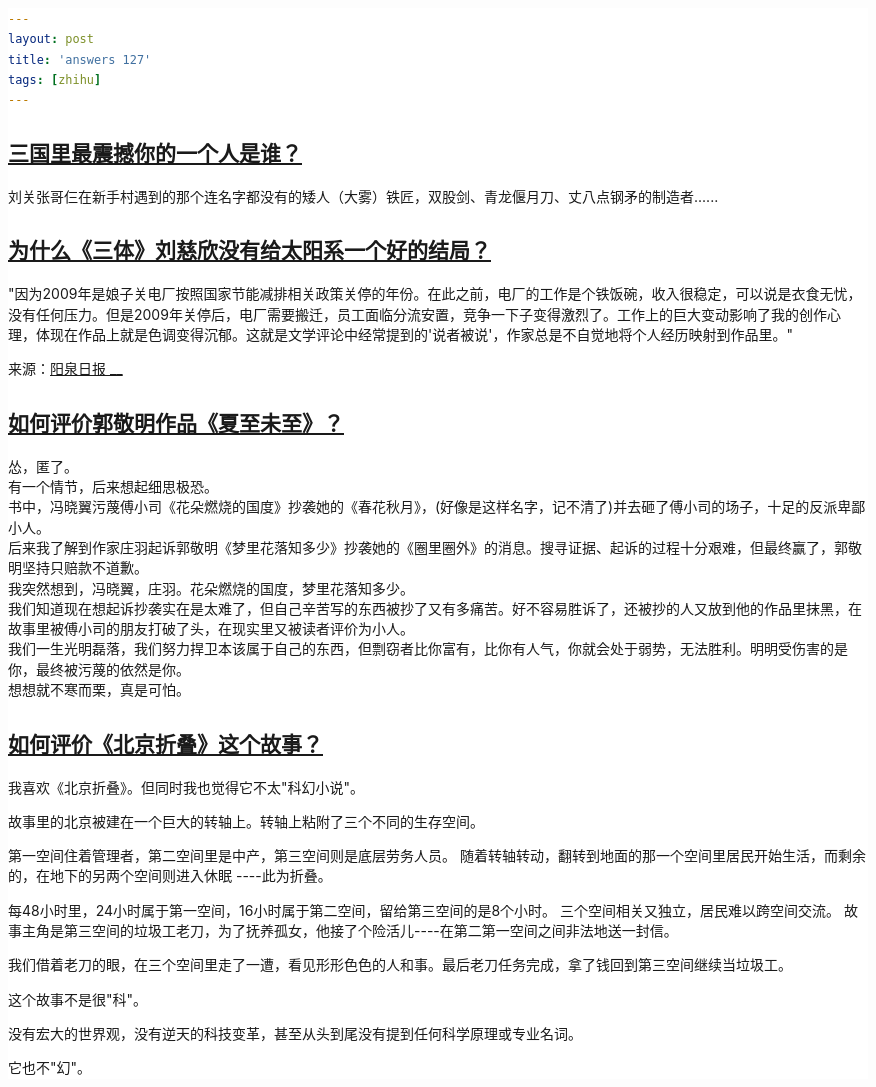 ```yaml
---
layout: post
title: 'answers 127'
tags: [zhihu]
---
```

## [三国里最震撼你的一个人是谁？](https://www.zhihu.com/question/33497219/answer/56689558)
刘关张哥仨在新手村遇到的那个连名字都没有的矮人（大雾）铁匠，双股剑、青龙偃月刀、丈八点钢矛的制造者......


## [为什么《三体》刘慈欣没有给太阳系一个好的结局？](https://www.zhihu.com/question/38228763/answer/75722735)
>
"因为2009年是娘子关电厂按照国家节能减排相关政策关停的年份。在此之前，电厂的工作是个铁饭碗，收入很稳定，可以说是衣食无忧，没有任何压力。但是2009年关停后，电厂需要搬迁，员工面临分流安置，竞争一下子变得激烈了。工作上的巨大变动影响了我的创作心理，体现在作品上就是色调变得沉郁。这就是文学评论中经常提到的'说者被说'，作家总是不自觉地将个人经历映射到作品里。"

来源：[阳泉日报
__](https://link.zhihu.com/?target=http%3A//www.yqnews.com.cn/news/rbxw/2015/511/2CIB_2.html)


## [如何评价郭敬明作品《夏至未至》？](https://www.zhihu.com/question/31404369/answer/183726185)
怂，匿了。  
有一个情节，后来想起细思极恐。  
书中，冯晓翼污蔑傅小司《花朵燃烧的国度》抄袭她的《春花秋月》，(好像是这样名字，记不清了)并去砸了傅小司的场子，十足的反派卑鄙小人。  
后来我了解到作家庄羽起诉郭敬明《梦里花落知多少》抄袭她的《圈里圈外》的消息。搜寻证据、起诉的过程十分艰难，但最终赢了，郭敬明坚持只赔款不道歉。  
我突然想到，冯晓翼，庄羽。花朵燃烧的国度，梦里花落知多少。  
我们知道现在想起诉抄袭实在是太难了，但自己辛苦写的东西被抄了又有多痛苦。好不容易胜诉了，还被抄的人又放到他的作品里抹黑，在故事里被傅小司的朋友打破了头，在现实里又被读者评价为小人。  
我们一生光明磊落，我们努力捍卫本该属于自己的东西，但剽窃者比你富有，比你有人气，你就会处于弱势，无法胜利。明明受伤害的是你，最终被污蔑的依然是你。  
想想就不寒而栗，真是可怕。


## [如何评价《北京折叠》这个故事？](https://www.zhihu.com/question/45117746/answer/118303976)
我喜欢《北京折叠》。但同时我也觉得它不太"科幻小说"。

故事里的北京被建在一个巨大的转轴上。转轴上粘附了三个不同的生存空间。

第一空间住着管理者，第二空间里是中产，第三空间则是底层劳务人员。 随着转轴转动，翻转到地面的那一个空间里居民开始生活，而剩余的，在地下的另两个空间则进入休眠
----此为折叠。

每48小时里，24小时属于第一空间，16小时属于第二空间，留给第三空间的是8个小时。 三个空间相关又独立，居民难以跨空间交流。
故事主角是第三空间的垃圾工老刀，为了抚养孤女，他接了个险活儿----在第二第一空间之间非法地送一封信。

我们借着老刀的眼，在三个空间里走了一遭，看见形形色色的人和事。最后老刀任务完成，拿了钱回到第三空间继续当垃圾工。

这个故事不是很"科"。

没有宏大的世界观，没有逆天的科技变革，甚至从头到尾没有提到任何科学原理或专业名词。

它也不"幻"。

